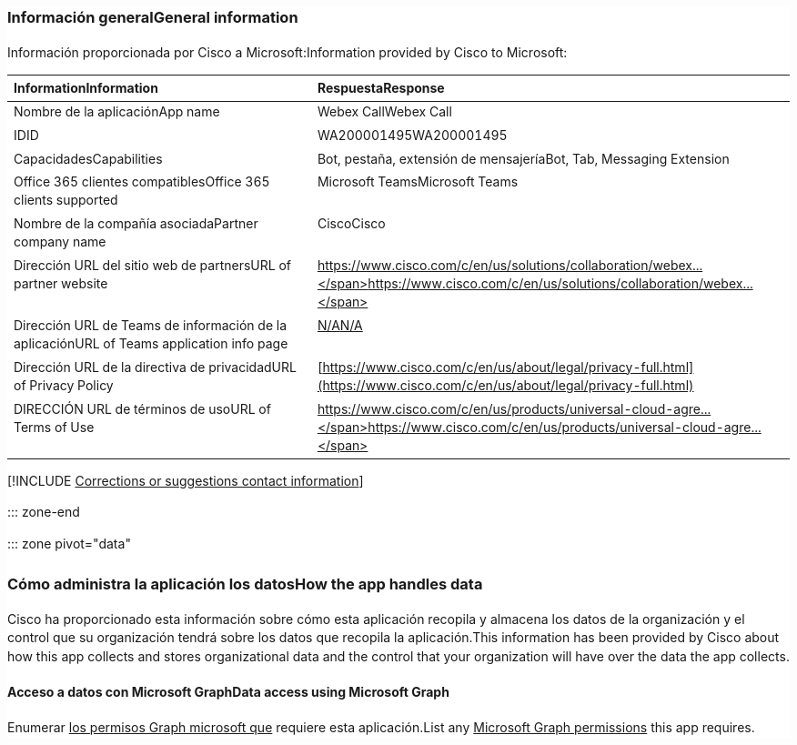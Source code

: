 ### <a name="general-information"></a><span data-ttu-id="6a709-107">Información general</span><span class="sxs-lookup"><span data-stu-id="6a709-107">General information</span></span>

<span data-ttu-id="6a709-108">Información proporcionada por Cisco a Microsoft:</span><span class="sxs-lookup"><span data-stu-id="6a709-108">Information provided by Cisco to Microsoft:</span></span>

| <span data-ttu-id="6a709-109">**Information**</span><span class="sxs-lookup"><span data-stu-id="6a709-109">**Information**</span></span> | <span data-ttu-id="6a709-110">**Respuesta**</span><span class="sxs-lookup"><span data-stu-id="6a709-110">**Response**</span></span> |
|:----------------|:-------------|
| <span data-ttu-id="6a709-111">Nombre de la aplicación</span><span class="sxs-lookup"><span data-stu-id="6a709-111">App name</span></span> | <span data-ttu-id="6a709-112">Webex Call</span><span class="sxs-lookup"><span data-stu-id="6a709-112">Webex Call</span></span> |
| <span data-ttu-id="6a709-113">ID</span><span class="sxs-lookup"><span data-stu-id="6a709-113">ID</span></span> | <span data-ttu-id="6a709-114">WA200001495</span><span class="sxs-lookup"><span data-stu-id="6a709-114">WA200001495</span></span> |
| <span data-ttu-id="6a709-115">Capacidades</span><span class="sxs-lookup"><span data-stu-id="6a709-115">Capabilities</span></span> | <span data-ttu-id="6a709-116">Bot, pestaña, extensión de mensajería</span><span class="sxs-lookup"><span data-stu-id="6a709-116">Bot, Tab, Messaging Extension</span></span> |
| <span data-ttu-id="6a709-117">Office 365 clientes compatibles</span><span class="sxs-lookup"><span data-stu-id="6a709-117">Office 365 clients supported</span></span> | <span data-ttu-id="6a709-118">Microsoft Teams</span><span class="sxs-lookup"><span data-stu-id="6a709-118">Microsoft Teams</span></span> |
| <span data-ttu-id="6a709-119">Nombre de la compañía asociada</span><span class="sxs-lookup"><span data-stu-id="6a709-119">Partner company name</span></span> | <span data-ttu-id="6a709-120">Cisco</span><span class="sxs-lookup"><span data-stu-id="6a709-120">Cisco</span></span> |
| <span data-ttu-id="6a709-121">Dirección URL del sitio web de partners</span><span class="sxs-lookup"><span data-stu-id="6a709-121">URL of partner website</span></span> | [<span data-ttu-id="6a709-122"> https://www.cisco.com/c/en/us/solutions/collaboration/webex...</span><span class="sxs-lookup"><span data-stu-id="6a709-122">https://www.cisco.com/c/en/us/solutions/collaboration/webex...</span></span>](https://www.cisco.com/c/en/us/solutions/collaboration/webex-teams.html) |
| <span data-ttu-id="6a709-123">Dirección URL de Teams de información de la aplicación</span><span class="sxs-lookup"><span data-stu-id="6a709-123">URL of Teams application info page</span></span> | [<span data-ttu-id="6a709-124">N/A</span><span class="sxs-lookup"><span data-stu-id="6a709-124">N/A</span></span>](N/A) |
| <span data-ttu-id="6a709-125">Dirección URL de la directiva de privacidad</span><span class="sxs-lookup"><span data-stu-id="6a709-125">URL of Privacy Policy</span></span> | [https://www.cisco.com/c/en/us/about/legal/privacy-full.html](https://www.cisco.com/c/en/us/about/legal/privacy-full.html) |
| <span data-ttu-id="6a709-126">DIRECCIÓN URL de términos de uso</span><span class="sxs-lookup"><span data-stu-id="6a709-126">URL of Terms of Use</span></span> | [<span data-ttu-id="6a709-127"> https://www.cisco.com/c/en/us/products/universal-cloud-agre...</span><span class="sxs-lookup"><span data-stu-id="6a709-127">https://www.cisco.com/c/en/us/products/universal-cloud-agre...</span></span>](https://www.cisco.com/c/en/us/products/universal-cloud-agreement.html) |

 [!INCLUDE [Corrections or suggestions contact information](../includes/corrections-or-suggestions.md)]

::: zone-end

::: zone pivot="data"

### <a name="how-the-app-handles-data"></a><span data-ttu-id="6a709-128">Cómo administra la aplicación los datos</span><span class="sxs-lookup"><span data-stu-id="6a709-128">How the app handles data</span></span>

<span data-ttu-id="6a709-129">Cisco ha proporcionado esta información sobre cómo esta aplicación recopila y almacena los datos de la organización y el control que su organización tendrá sobre los datos que recopila la aplicación.</span><span class="sxs-lookup"><span data-stu-id="6a709-129">This information has been provided by Cisco about how this app collects and stores organizational data and the control that your organization will have over the data the app collects.</span></span>

#### <a name="data-access-using-microsoft-graph"></a><span data-ttu-id="6a709-130">Acceso a datos con Microsoft Graph</span><span class="sxs-lookup"><span data-stu-id="6a709-130">Data access using Microsoft Graph</span></span>

<span data-ttu-id="6a709-131">Enumerar [los permisos Graph microsoft que](https://docs.microsoft.com/graph/permissions-reference) requiere esta aplicación.</span><span class="sxs-lookup"><span data-stu-id="6a709-131">List any [Microsoft Graph permissions](https://docs.microsoft.com/graph/permissions-reference) this app requires.</span></span>
